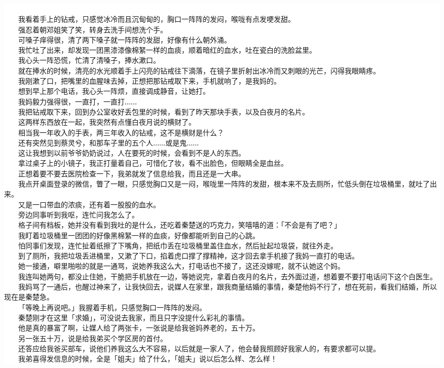 <br>   
&emsp;&emsp;我看着手上的钻戒，只感觉冰冷而且沉甸甸的，胸口一阵阵的发闷，喉咙有点发哽发甜。  
<br>   
&emsp;&emsp;强忍着朝邓姐笑了笑，转身去洗手间想洗个手。  
<br>   
&emsp;&emsp;可嗓子痒得很，清了两下嗓子就一阵阵的发甜，好像有什么朝外涌。  
<br>   
&emsp;&emsp;我忙吐了出来，却发现一团黑漆漆像棉䋈一样的血痰，顺着暗红的血水，吐在瓷白的洗脸盆里。  
<br>   
&emsp;&emsp;我心头一阵恐慌，忙清了清嗓子，捧水漱口。  
<br>   
&emsp;&emsp;就在捧水的时候，清亮的水光顺着手上闪亮的钻戒往下滴落，在镜子里折射出冰冷而又刺眼的光芒，闪得我眼睛疼。  
<br>   
&emsp;&emsp;我刚漱了口，把嘴里的血腥味去掉，正想把那钻戒取下来，手机就响了，是我妈的。  
<br>   
&emsp;&emsp;想到早上那个电话，我心头一阵烦，直接调成静音，让她打。  
<br>   
&emsp;&emsp;我妈毅力强得很，一直打，一直打……  
<br>   
&emsp;&emsp;我把钻戒取下来，回到办公室收好丢包里的时候，看到了昨天那块手表，以及白夜月的名片。  
<br>   
&emsp;&emsp;这两样东西放在一起，我突然有点懂白夜月说的横财了。  
<br>   
&emsp;&emsp;相当我一年收入的手表，两三年收入的钻戒，这不是横财是什么？  
<br>   
&emsp;&emsp;还有突然见到蔡灵兮，和那车子里的五个人……或是鬼……  
<br>   
&emsp;&emsp;这让我想到以前爷爷奶奶说过，人在要死的时候，会看到不是人的东西。  
<br>   
&emsp;&emsp;拿过桌子上的小镜子，我正打量着自己，可惜化了妆，看不出脸色，但眼睛全是血丝。  
<br>   
&emsp;&emsp;正想着要不要去医院检查一下，我弟就发了信息给我，而且还是一大串。  
<br>   
&emsp;&emsp;我点开桌面登录的微信，瞥了一眼，只感觉胸口又是一闷，喉咙里一阵阵的发甜，根本来不及去厕所，忙低头倒在垃圾桶里，就吐了出来。  
<br>   
&emsp;&emsp;又是一口带血的浓痰，还有着一股股的血水。  
<br>   
&emsp;&emsp;旁边同事听到我呕，连忙问我怎么了。  
<br>   
&emsp;&emsp;格子间有档板，她并没有看到我吐的是什么，还吃着秦楚送的巧克力，笑嘻嘻的道：「不会是有了吧？」  
<br>   
&emsp;&emsp;我盯着垃圾桶里一团团的好像黑棉䋈一样的血痰，好像都能听到自己的心跳。  
<br>   
&emsp;&emsp;怕同事们发现，连忙扯着纸擦了下嘴角，把纸巾丢在垃圾桶里盖住血水，然后扯起垃圾袋，就往外走。  
<br>   
&emsp;&emsp;到了厕所，我把垃圾丢进桶里，又漱了下口，掐着虎口撑了撑精神，这才回去拿手机接了我妈一直打的电话。  
<br>   
&emsp;&emsp;她一接通，噼里啪啦的就是一通骂，说她养我这么大，打电话也不接了，这还没嫁呢，就不认她这个妈。  
<br>   
&emsp;&emsp;我连叫她两句，都没止住她，干脆把手机放在一边，等她说完，拿着白夜月的名片，去外面过道，想着要不要打电话问下这个白医生。  
<br>   
&emsp;&emsp;我妈骂了一通后，也醒过神来了，让我快回去，说媒人在家里，跟我商量结婚的事情，秦楚他妈不行了，想在死前，看我们结婚，所以现在是秦楚急。  
<br>   
&emsp;&emsp;「等晚上再说吧。」我握着手机，只感觉胸口一阵阵的发闷。  
<br>   
&emsp;&emsp;秦楚刚才在这里「求婚」，可没说去我家，而且只字没提什么彩礼的事情。  
<br>   
&emsp;&emsp;他是真的暴富了啊，让媒人给了两张卡，一张说是给我爸妈养老的，五十万。  
<br>   
&emsp;&emsp;另一张五十万，说是给我弟买个学区房的首付。  
<br>   
&emsp;&emsp;还答应给我爸买部车，说他们养我这么大不容易，以后就是一家人了，他会替我照顾好我家人的，有要求都可以提。  
<br>   
&emsp;&emsp;我弟喜得发信息的时候，全是「姐夫」给了什么，「姐夫」说以后怎么样、怎么样！  